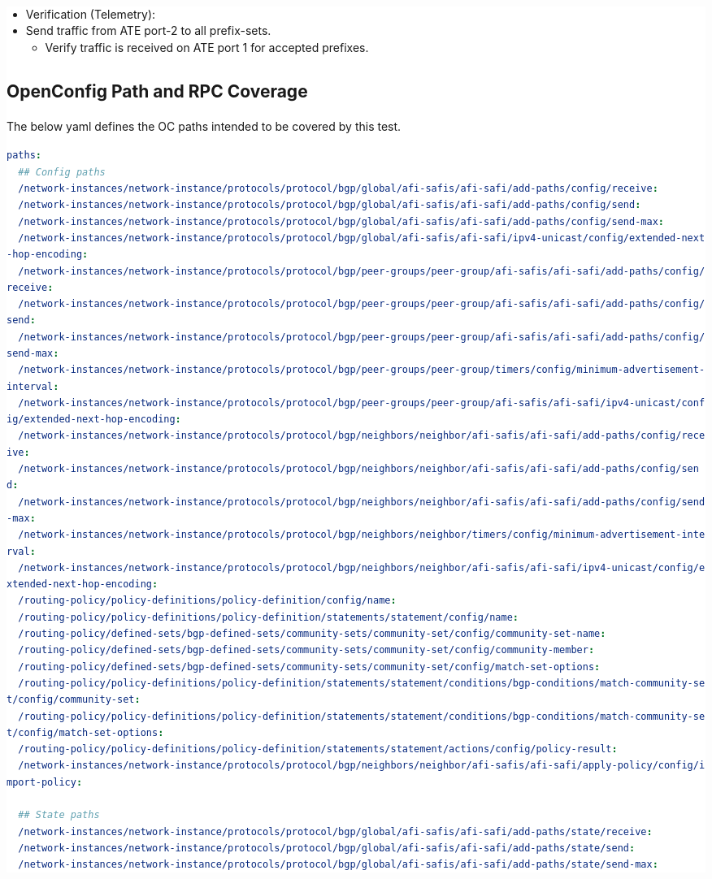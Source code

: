 
*   Verification (Telemetry):
* Send traffic from ATE port-2 to all prefix-sets.
    * Verify traffic is received on ATE port 1 for accepted prefixes.

## OpenConfig Path and RPC Coverage

The below yaml defines the OC paths intended to be covered by this test.

```yaml
paths:
  ## Config paths
  /network-instances/network-instance/protocols/protocol/bgp/global/afi-safis/afi-safi/add-paths/config/receive:
  /network-instances/network-instance/protocols/protocol/bgp/global/afi-safis/afi-safi/add-paths/config/send:
  /network-instances/network-instance/protocols/protocol/bgp/global/afi-safis/afi-safi/add-paths/config/send-max:
  /network-instances/network-instance/protocols/protocol/bgp/global/afi-safis/afi-safi/ipv4-unicast/config/extended-next-hop-encoding:
  /network-instances/network-instance/protocols/protocol/bgp/peer-groups/peer-group/afi-safis/afi-safi/add-paths/config/receive:
  /network-instances/network-instance/protocols/protocol/bgp/peer-groups/peer-group/afi-safis/afi-safi/add-paths/config/send:
  /network-instances/network-instance/protocols/protocol/bgp/peer-groups/peer-group/afi-safis/afi-safi/add-paths/config/send-max:
  /network-instances/network-instance/protocols/protocol/bgp/peer-groups/peer-group/timers/config/minimum-advertisement-interval:
  /network-instances/network-instance/protocols/protocol/bgp/peer-groups/peer-group/afi-safis/afi-safi/ipv4-unicast/config/extended-next-hop-encoding:
  /network-instances/network-instance/protocols/protocol/bgp/neighbors/neighbor/afi-safis/afi-safi/add-paths/config/receive:
  /network-instances/network-instance/protocols/protocol/bgp/neighbors/neighbor/afi-safis/afi-safi/add-paths/config/send:
  /network-instances/network-instance/protocols/protocol/bgp/neighbors/neighbor/afi-safis/afi-safi/add-paths/config/send-max:
  /network-instances/network-instance/protocols/protocol/bgp/neighbors/neighbor/timers/config/minimum-advertisement-interval:
  /network-instances/network-instance/protocols/protocol/bgp/neighbors/neighbor/afi-safis/afi-safi/ipv4-unicast/config/extended-next-hop-encoding:
  /routing-policy/policy-definitions/policy-definition/config/name:
  /routing-policy/policy-definitions/policy-definition/statements/statement/config/name:
  /routing-policy/defined-sets/bgp-defined-sets/community-sets/community-set/config/community-set-name:
  /routing-policy/defined-sets/bgp-defined-sets/community-sets/community-set/config/community-member:
  /routing-policy/defined-sets/bgp-defined-sets/community-sets/community-set/config/match-set-options:
  /routing-policy/policy-definitions/policy-definition/statements/statement/conditions/bgp-conditions/match-community-set/config/community-set:
  /routing-policy/policy-definitions/policy-definition/statements/statement/conditions/bgp-conditions/match-community-set/config/match-set-options:
  /routing-policy/policy-definitions/policy-definition/statements/statement/actions/config/policy-result:
  /network-instances/network-instance/protocols/protocol/bgp/neighbors/neighbor/afi-safis/afi-safi/apply-policy/config/import-policy:

  ## State paths
  /network-instances/network-instance/protocols/protocol/bgp/global/afi-safis/afi-safi/add-paths/state/receive:
  /network-instances/network-instance/protocols/protocol/bgp/global/afi-safis/afi-safi/add-paths/state/send:
  /network-instances/network-instance/protocols/protocol/bgp/global/afi-safis/afi-safi/add-paths/state/send-max:
```